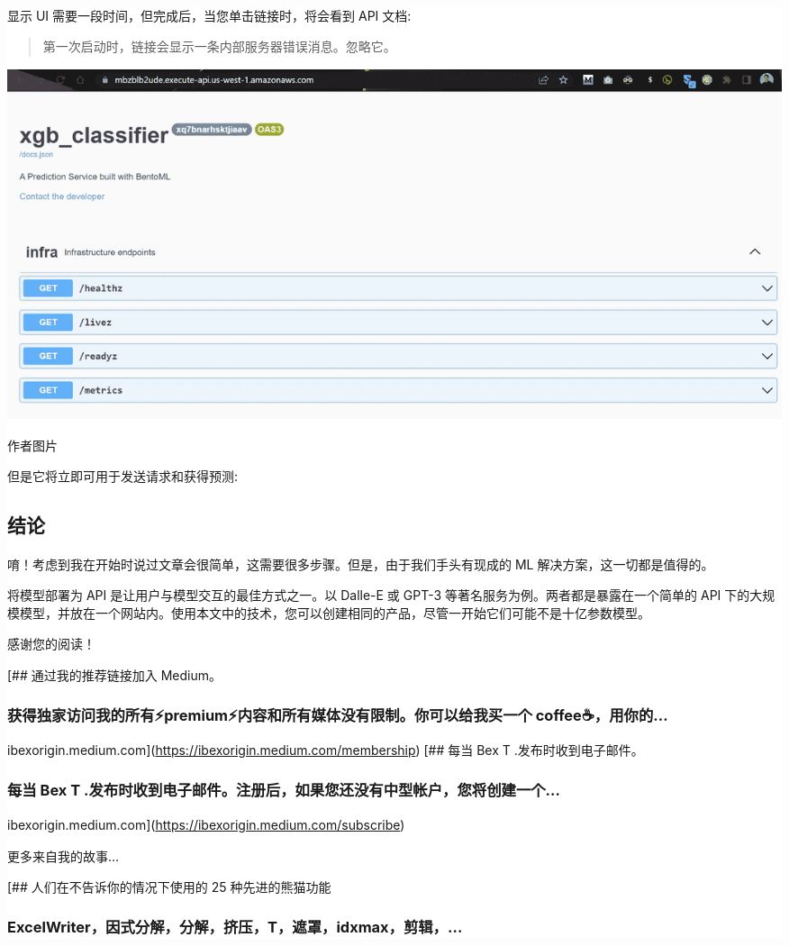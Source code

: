 显示 UI 需要一段时间，但完成后，当您单击链接时，将会看到 API 文档:

> 第一次启动时，链接会显示一条内部服务器错误消息。忽略它。

![](img/0f768a719c93661e05a04f02b8139d3e.png)

作者图片

但是它将立即可用于发送请求和获得预测:

## 结论

唷！考虑到我在开始时说过文章会很简单，这需要很多步骤。但是，由于我们手头有现成的 ML 解决方案，这一切都是值得的。

将模型部署为 API 是让用户与模型交互的最佳方式之一。以 Dalle-E 或 GPT-3 等著名服务为例。两者都是暴露在一个简单的 API 下的大规模模型，并放在一个网站内。使用本文中的技术，您可以创建相同的产品，尽管一开始它们可能不是十亿参数模型。

感谢您的阅读！

[](https://ibexorigin.medium.com/membership) [## 通过我的推荐链接加入 Medium。

### 获得独家访问我的所有⚡premium⚡内容和所有媒体没有限制。你可以给我买一个 coffee☕，用你的…

ibexorigin.medium.com](https://ibexorigin.medium.com/membership) [](https://ibexorigin.medium.com/subscribe) [## 每当 Bex T .发布时收到电子邮件。

### 每当 Bex T .发布时收到电子邮件。注册后，如果您还没有中型帐户，您将创建一个…

ibexorigin.medium.com](https://ibexorigin.medium.com/subscribe) 

更多来自我的故事…

[](/25-advanced-pandas-functions-people-are-using-without-telling-you-b65fa442f0f4) [## 人们在不告诉你的情况下使用的 25 种先进的熊猫功能

### ExcelWriter，因式分解，分解，挤压，T，遮罩，idxmax，剪辑，…
